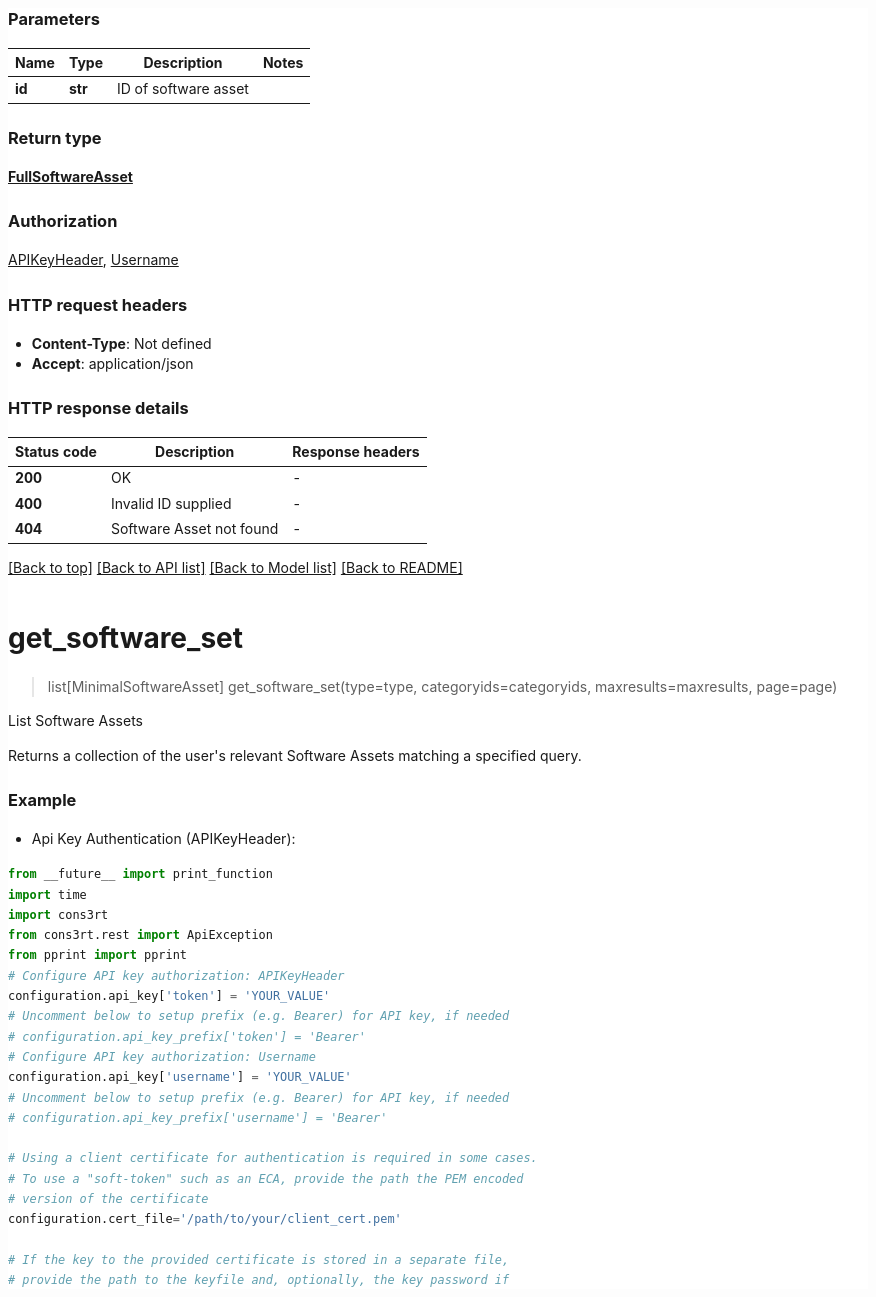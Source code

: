 ```python
```

### Parameters

Name | Type | Description  | Notes
------------- | ------------- | ------------- | -------------
 **id** | **str**| ID of software asset | 

### Return type

[**FullSoftwareAsset**](FullSoftwareAsset.md)

### Authorization

[APIKeyHeader](../README.md#APIKeyHeader), [Username](../README.md#Username)

### HTTP request headers

 - **Content-Type**: Not defined
 - **Accept**: application/json

### HTTP response details
| Status code | Description | Response headers |
|-------------|-------------|------------------|
**200** | OK |  -  |
**400** | Invalid ID supplied |  -  |
**404** | Software Asset not found |  -  |

[[Back to top]](#) [[Back to API list]](../README.md#documentation-for-api-endpoints) [[Back to Model list]](../README.md#documentation-for-models) [[Back to README]](../README.md)

# **get_software_set**
> list[MinimalSoftwareAsset] get_software_set(type=type, categoryids=categoryids, maxresults=maxresults, page=page)

List Software Assets

Returns a collection of the user's relevant Software Assets matching a specified query.

### Example

* Api Key Authentication (APIKeyHeader):
```python
from __future__ import print_function
import time
import cons3rt
from cons3rt.rest import ApiException
from pprint import pprint
# Configure API key authorization: APIKeyHeader
configuration.api_key['token'] = 'YOUR_VALUE'
# Uncomment below to setup prefix (e.g. Bearer) for API key, if needed
# configuration.api_key_prefix['token'] = 'Bearer'
# Configure API key authorization: Username
configuration.api_key['username'] = 'YOUR_VALUE'
# Uncomment below to setup prefix (e.g. Bearer) for API key, if needed
# configuration.api_key_prefix['username'] = 'Bearer'

# Using a client certificate for authentication is required in some cases.
# To use a "soft-token" such as an ECA, provide the path the PEM encoded
# version of the certificate
configuration.cert_file='/path/to/your/client_cert.pem'

# If the key to the provided certificate is stored in a separate file,
# provide the path to the keyfile and, optionally, the key password if
```
